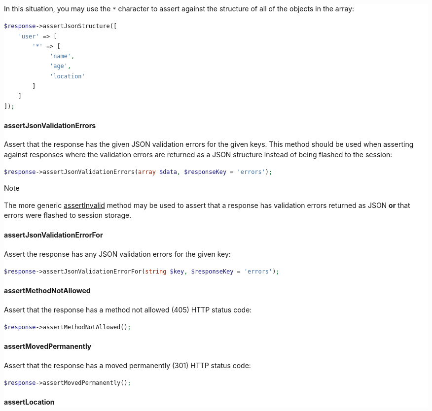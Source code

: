 In this situation, you may use the `*` character to assert against the structure of all of the objects in the array:

```php
$response->assertJsonStructure([
    'user' => [
        '*' => [
             'name',
             'age',
             'location'
        ]
    ]
]);
```

<a name="assert-json-validation-errors"></a>
#### assertJsonValidationErrors

Assert that the response has the given JSON validation errors for the given keys. This method should be used when asserting against responses where the validation errors are returned as a JSON structure instead of being flashed to the session:

```php
$response->assertJsonValidationErrors(array $data, $responseKey = 'errors');
```

> [!NOTE]
> The more generic [assertInvalid](<#assertInvalid>) method may be used to assert that a response has validation errors returned as JSON **or** that errors were flashed to session storage.

<a name="assert-json-validation-error-for"></a>
#### assertJsonValidationErrorFor

Assert the response has any JSON validation errors for the given key:

```php
$response->assertJsonValidationErrorFor(string $key, $responseKey = 'errors');
```

<a name="assert-method-not-allowed"></a>
#### assertMethodNotAllowed

Assert that the response has a method not allowed (405) HTTP status code:

```php
$response->assertMethodNotAllowed();
```

<a name="assert-moved-permanently"></a>
#### assertMovedPermanently

Assert that the response has a moved permanently (301) HTTP status code:

```php
$response->assertMovedPermanently();
```

<a name="assert-location"></a>
#### assertLocation
